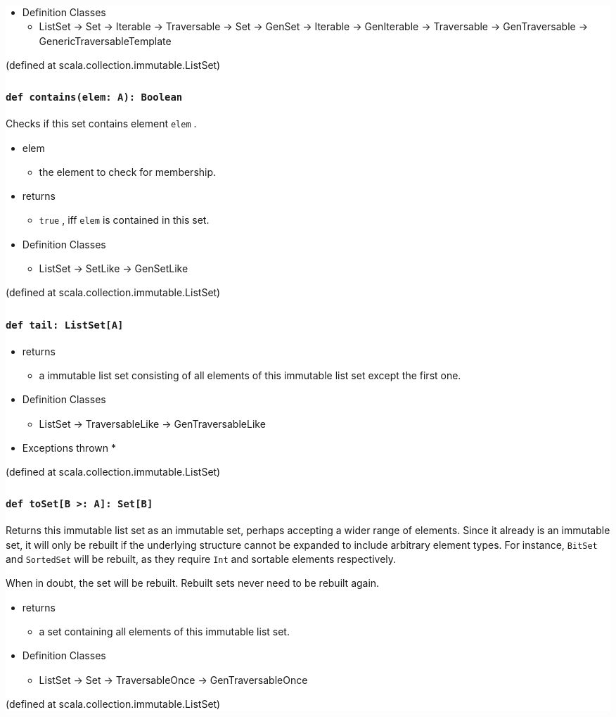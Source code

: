 * Definition Classes
  * ListSet → Set → Iterable → Traversable → Set → GenSet → Iterable →
    GenIterable → Traversable → GenTraversable → GenericTraversableTemplate

(defined at scala.collection.immutable.ListSet)


### `def contains(elem: A): Boolean`                                         ###

Checks if this set contains element `elem` .

* elem
  * the element to check for membership.
* returns
  * `true` , iff `elem` is contained in this set.

* Definition Classes
  * ListSet → SetLike → GenSetLike

(defined at scala.collection.immutable.ListSet)


### `def tail: ListSet[A]`                                                   ###

* returns
  * a immutable list set consisting of all elements of this immutable list set
    except the first one.

* Definition Classes
  * ListSet → TraversableLike → GenTraversableLike
* Exceptions thrown
  *

(defined at scala.collection.immutable.ListSet)


### `def toSet[B >: A]: Set[B]`                                              ###

Returns this immutable list set as an immutable set, perhaps accepting a wider
range of elements. Since it already is an immutable set, it will only be rebuilt
if the underlying structure cannot be expanded to include arbitrary element
types. For instance, `BitSet` and `SortedSet` will be rebuilt, as they require
 `Int` and sortable elements respectively.

When in doubt, the set will be rebuilt. Rebuilt sets never need to be rebuilt
again.

* returns
  * a set containing all elements of this immutable list set.

* Definition Classes
  * ListSet → Set → TraversableOnce → GenTraversableOnce

(defined at scala.collection.immutable.ListSet)
